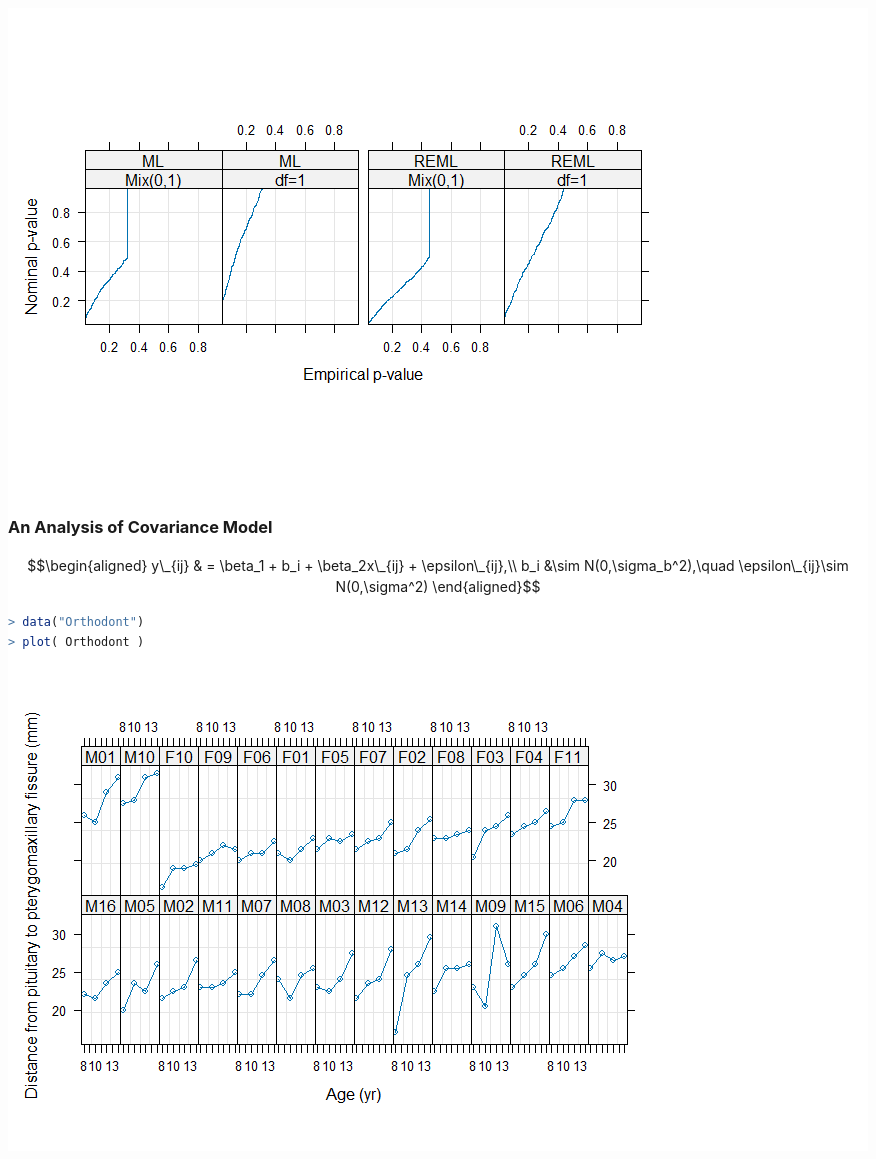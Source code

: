 ![](ME_files/figure-markdown_github/unnamed-chunk-20-1.png)

### An Analysis of Covariance Model

$$\begin{aligned}
y\_{ij} & = \beta_1 + b_i + \beta_2x\_{ij} + \epsilon\_{ij},\\
b_i &\sim N(0,\sigma_b^2),\quad \epsilon\_{ij}\sim N(0,\sigma^2)
\end{aligned}$$

``` r
> data("Orthodont")
> plot( Orthodont )
```

![](ME_files/figure-markdown_github/unnamed-chunk-21-1.png)
